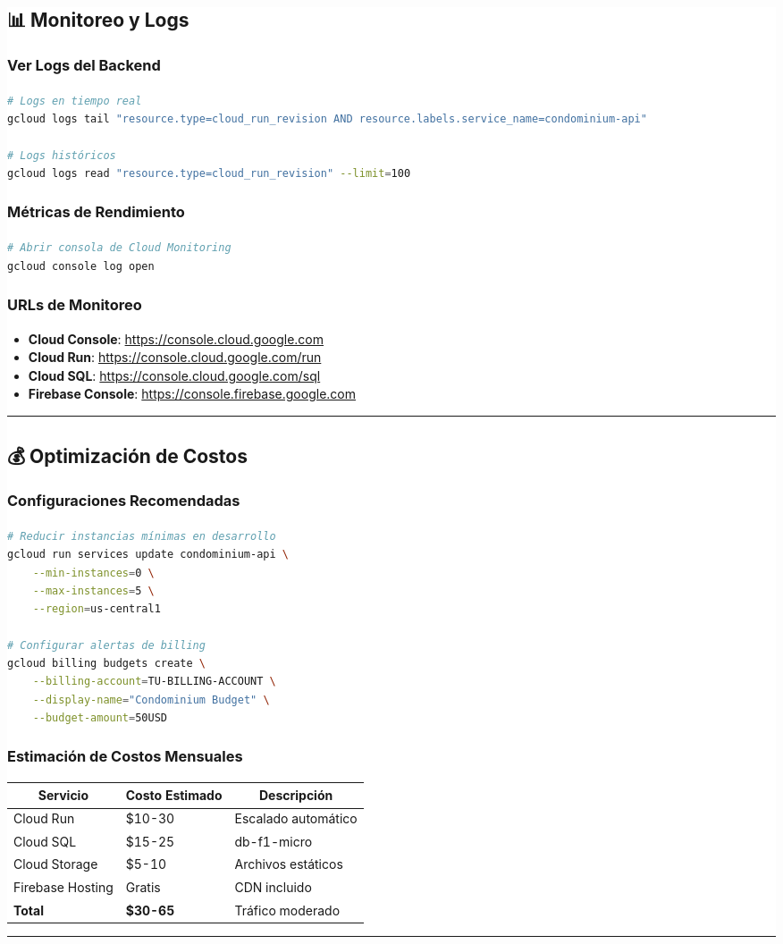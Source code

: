 
## 📊 Monitoreo y Logs

### **Ver Logs del Backend**
```bash
# Logs en tiempo real
gcloud logs tail "resource.type=cloud_run_revision AND resource.labels.service_name=condominium-api"

# Logs históricos
gcloud logs read "resource.type=cloud_run_revision" --limit=100
```

### **Métricas de Rendimiento**
```bash
# Abrir consola de Cloud Monitoring
gcloud console log open
```

### **URLs de Monitoreo**

- **Cloud Console**: https://console.cloud.google.com
- **Cloud Run**: https://console.cloud.google.com/run
- **Cloud SQL**: https://console.cloud.google.com/sql
- **Firebase Console**: https://console.firebase.google.com

---

## 💰 Optimización de Costos

### **Configuraciones Recomendadas**

```bash
# Reducir instancias mínimas en desarrollo
gcloud run services update condominium-api \
    --min-instances=0 \
    --max-instances=5 \
    --region=us-central1

# Configurar alertas de billing
gcloud billing budgets create \
    --billing-account=TU-BILLING-ACCOUNT \
    --display-name="Condominium Budget" \
    --budget-amount=50USD
```

### **Estimación de Costos Mensuales**

| Servicio | Costo Estimado | Descripción |
|----------|----------------|-------------|
| Cloud Run | $10-30 | Escalado automático |
| Cloud SQL | $15-25 | db-f1-micro |
| Cloud Storage | $5-10 | Archivos estáticos |
| Firebase Hosting | Gratis | CDN incluido |
| **Total** | **$30-65** | Tráfico moderado |

---